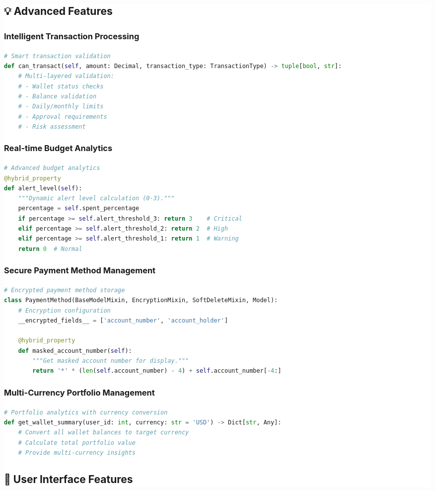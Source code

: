 ## 💡 Advanced Features

### **Intelligent Transaction Processing**
```python
# Smart transaction validation
def can_transact(self, amount: Decimal, transaction_type: TransactionType) -> tuple[bool, str]:
    # Multi-layered validation:
    # - Wallet status checks
    # - Balance validation
    # - Daily/monthly limits
    # - Approval requirements
    # - Risk assessment
```

### **Real-time Budget Analytics**
```python
# Advanced budget analytics
@hybrid_property
def alert_level(self):
    """Dynamic alert level calculation (0-3)."""
    percentage = self.spent_percentage
    if percentage >= self.alert_threshold_3: return 3    # Critical
    elif percentage >= self.alert_threshold_2: return 2  # High
    elif percentage >= self.alert_threshold_1: return 1  # Warning
    return 0  # Normal
```

### **Secure Payment Method Management**
```python
# Encrypted payment method storage
class PaymentMethod(BaseModelMixin, EncryptionMixin, SoftDeleteMixin, Model):
    # Encryption configuration
    __encrypted_fields__ = ['account_number', 'account_holder']
    
    @hybrid_property
    def masked_account_number(self):
        """Get masked account number for display."""
        return '*' * (len(self.account_number) - 4) + self.account_number[-4:]
```

### **Multi-Currency Portfolio Management**
```python
# Portfolio analytics with currency conversion
def get_wallet_summary(user_id: int, currency: str = 'USD') -> Dict[str, Any]:
    # Convert all wallet balances to target currency
    # Calculate total portfolio value
    # Provide multi-currency insights
```

## 🎨 User Interface Features
